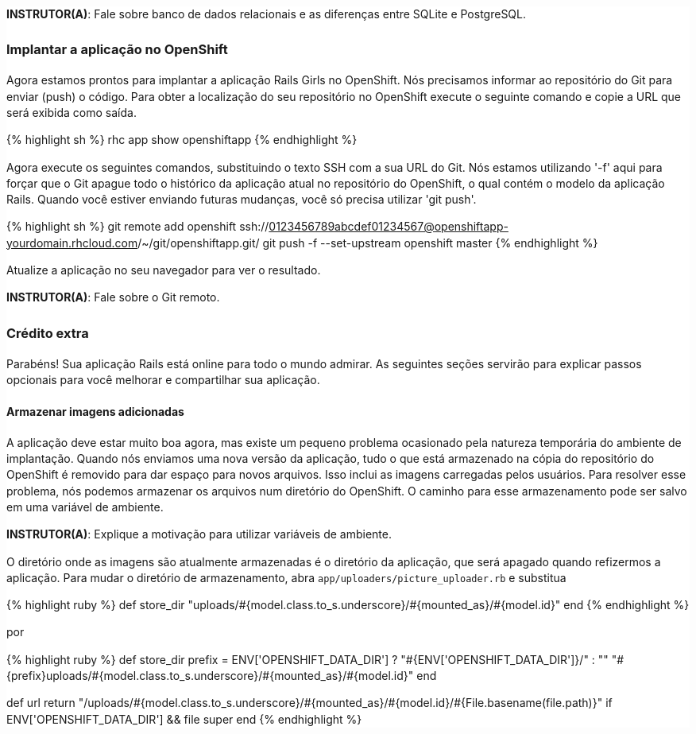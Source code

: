 __INSTRUTOR(A)__: Fale sobre banco de dados relacionais e as diferenças entre SQLite e PostgreSQL.

### Implantar a aplicação no OpenShift

Agora estamos prontos para implantar a aplicação Rails Girls no OpenShift. Nós precisamos informar ao repositório do Git para enviar (push) o código. Para obter a localização do seu repositório no OpenShift execute o seguinte comando e copie a URL que será exibida como saída.

{% highlight sh %}
rhc app show openshiftapp
{% endhighlight %}

Agora execute os seguintes comandos, substituindo o texto SSH com a sua URL do Git. Nós estamos utilizando '-f' aqui para forçar que o Git apague todo o histórico da aplicação atual no repositório do OpenShift, o qual contém o modelo da aplicação Rails. Quando você estiver enviando futuras mudanças, você só precisa utilizar 'git push'.

{% highlight sh %}
git remote add openshift ssh://0123456789abcdef01234567@openshiftapp-yourdomain.rhcloud.com/~/git/openshiftapp.git/
git push -f --set-upstream openshift master
{% endhighlight %}

Atualize a aplicação no seu navegador para ver o resultado.

__INSTRUTOR(A)__: Fale sobre o Git remoto.

### Crédito extra

Parabéns! Sua aplicação Rails está online para todo o mundo admirar. As seguintes seções servirão para explicar passos opcionais para você melhorar e compartilhar sua aplicação.

#### Armazenar imagens adicionadas

A aplicação deve estar muito boa agora, mas existe um pequeno problema ocasionado pela natureza temporária do ambiente de implantação. Quando nós enviamos uma nova versão da aplicação, tudo o que está armazenado na cópia do repositório do OpenShift é removido para dar espaço para novos arquivos. Isso inclui as imagens carregadas pelos usuários. Para resolver esse problema, nós podemos armazenar os arquivos num diretório do OpenShift. O caminho para esse armazenamento pode ser salvo em uma variável de ambiente.

__INSTRUTOR(A)__: Explique a motivação para utilizar variáveis de ambiente.

O diretório onde as imagens são atualmente armazenadas é o diretório da aplicação, que será apagado quando refizermos a aplicação. Para mudar o diretório de armazenamento, abra `app/uploaders/picture_uploader.rb` e substitua

{% highlight ruby %}
def store_dir
  "uploads/#{model.class.to_s.underscore}/#{mounted_as}/#{model.id}"
end
{% endhighlight %}

por

{% highlight ruby %}
def store_dir
  prefix = ENV['OPENSHIFT_DATA_DIR'] ? "#{ENV['OPENSHIFT_DATA_DIR']}/" : ""
  "#{prefix}uploads/#{model.class.to_s.underscore}/#{mounted_as}/#{model.id}"
end

def url
  return "/uploads/#{model.class.to_s.underscore}/#{mounted_as}/#{model.id}/#{File.basename(file.path)}" if ENV['OPENSHIFT_DATA_DIR'] && file
  super
end
{% endhighlight %}
